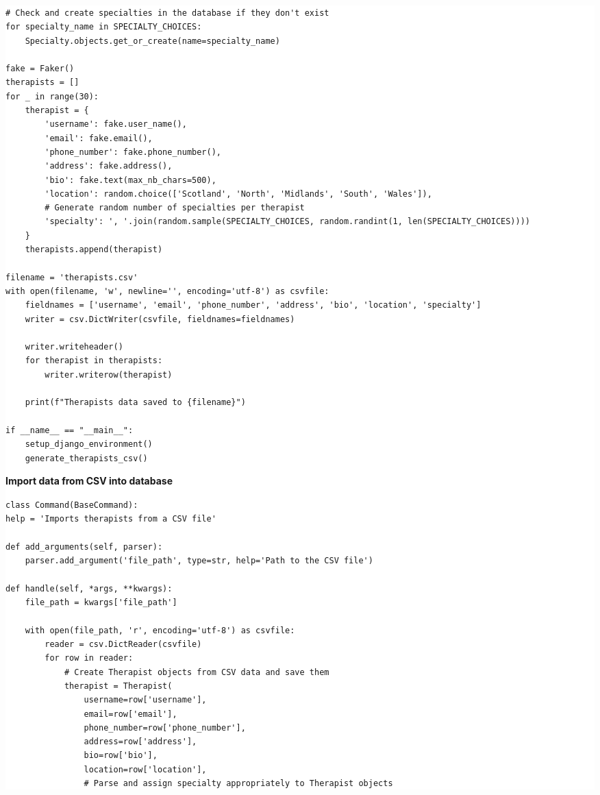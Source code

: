     # Check and create specialties in the database if they don't exist
    for specialty_name in SPECIALTY_CHOICES:
        Specialty.objects.get_or_create(name=specialty_name)

    fake = Faker()
    therapists = []
    for _ in range(30):
        therapist = {
            'username': fake.user_name(),
            'email': fake.email(),
            'phone_number': fake.phone_number(),
            'address': fake.address(),
            'bio': fake.text(max_nb_chars=500),
            'location': random.choice(['Scotland', 'North', 'Midlands', 'South', 'Wales']),
            # Generate random number of specialties per therapist
            'specialty': ', '.join(random.sample(SPECIALTY_CHOICES, random.randint(1, len(SPECIALTY_CHOICES))))
        }
        therapists.append(therapist)

    filename = 'therapists.csv'
    with open(filename, 'w', newline='', encoding='utf-8') as csvfile:
        fieldnames = ['username', 'email', 'phone_number', 'address', 'bio', 'location', 'specialty']
        writer = csv.DictWriter(csvfile, fieldnames=fieldnames)

        writer.writeheader()
        for therapist in therapists:
            writer.writerow(therapist)

        print(f"Therapists data saved to {filename}")
    
    if __name__ == "__main__":
        setup_django_environment()
        generate_therapists_csv()


**Import data from CSV into database**
    
    class Command(BaseCommand):
    help = 'Imports therapists from a CSV file'

    def add_arguments(self, parser):
        parser.add_argument('file_path', type=str, help='Path to the CSV file')

    def handle(self, *args, **kwargs):
        file_path = kwargs['file_path']

        with open(file_path, 'r', encoding='utf-8') as csvfile:
            reader = csv.DictReader(csvfile)
            for row in reader:
                # Create Therapist objects from CSV data and save them
                therapist = Therapist(
                    username=row['username'],
                    email=row['email'],
                    phone_number=row['phone_number'],
                    address=row['address'],
                    bio=row['bio'],
                    location=row['location'],
                    # Parse and assign specialty appropriately to Therapist objects